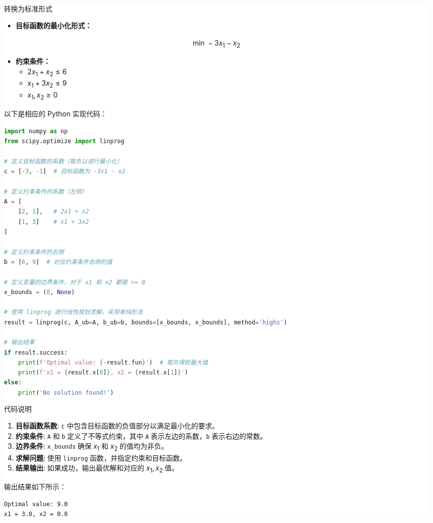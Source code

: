 转换为标准形式

- **目标函数的最小化形式：**

$$
\text{min } -3x_1 - x_2
$$

- **约束条件：**
  -  $2x_1 + x_2 \leq 6$
  -  $x_1 + 3x_2 \leq 9$
  -  $x_1, x_2 \geq 0$

以下是相应的 Python 实现代码：

```python
import numpy as np
from scipy.optimize import linprog

# 定义目标函数的系数（取负以进行最小化）
c = [-3, -1]  # 目标函数为 -3x1 - x2

# 定义约束条件的系数（左侧）
A = [
    [2, 1],   # 2x1 + x2
    [1, 3]    # x1 + 3x2
]

# 定义约束条件的右侧
b = [6, 9]  # 对应约束条件右侧的值

# 定义变量的边界条件，对于 x1 和 x2 都是 >= 0
x_bounds = (0, None)

# 使用 linprog 进行线性规划求解，采用单纯形法
result = linprog(c, A_ub=A, b_ub=b, bounds=[x_bounds, x_bounds], method='highs')

# 输出结果
if result.success:
    print(f'Optimal value: {-result.fun}')  # 取负得到最大值
    print(f'x1 = {result.x[0]}, x2 = {result.x[1]}')
else:
    print('No solution found!')
```

代码说明

1. **目标函数系数**: `c` 中包含目标函数的负值部分以满足最小化的要求。
2. **约束条件**: `A` 和 `b` 定义了不等式约束，其中 `A` 表示左边的系数，`b` 表示右边的常数。
3. **边界条件**: `x_bounds` 确保 $x_1$ 和 $x_2$ 的值均为非负。
4. **求解问题**: 使用 `linprog` 函数，并指定约束和目标函数。
5. **结果输出**: 如果成功，输出最优解和对应的 $x_1, x_2$ 值。

输出结果如下所示：

```
Optimal value: 9.0
x1 = 3.0, x2 = 0.0
```
